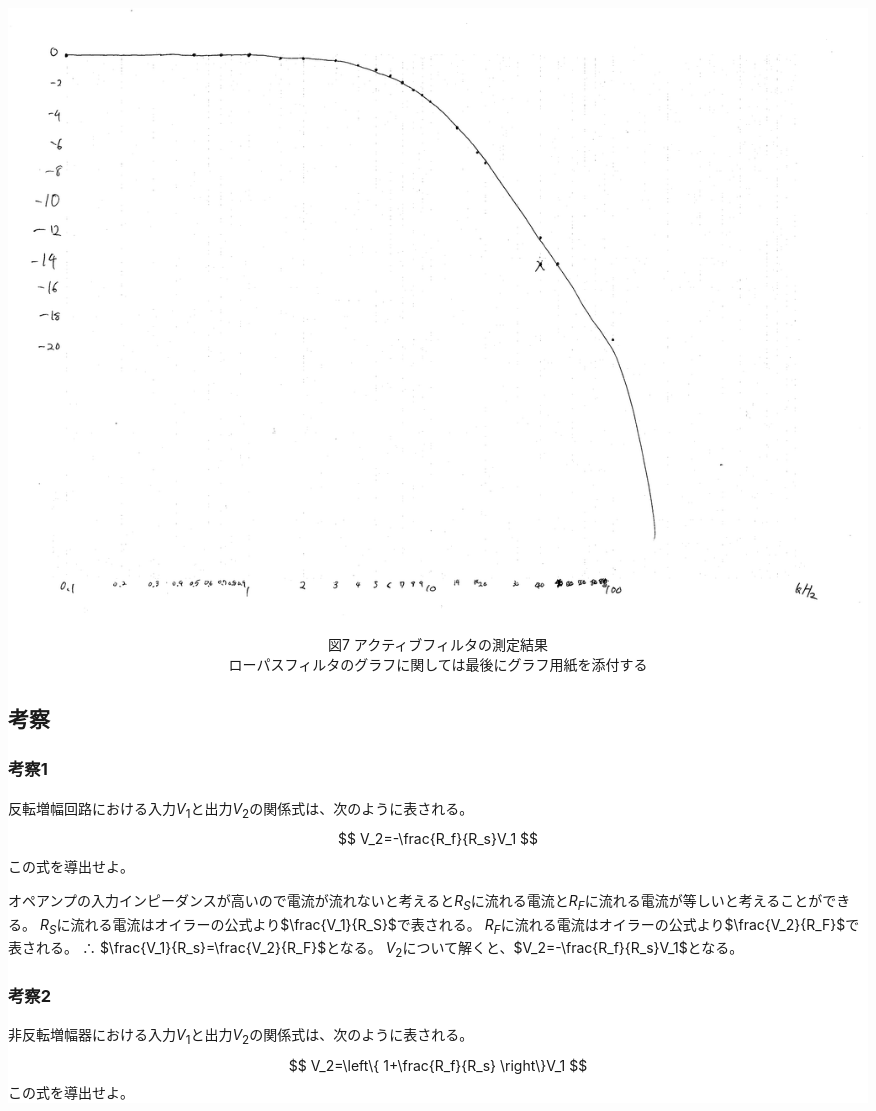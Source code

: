 ![図8](./ローパスフィルタ.png)
<div style="text-align:center;">図7 アクティブフィルタの測定結果<br>ローパスフィルタのグラフに関しては最後にグラフ用紙を添付する</div>

## 考察
### 考察1
反転増幅回路における入力$V_1$と出力$V_2$の関係式は、次のように表される。
$$
V_2=-\frac{R_f}{R_s}V_1
$$
この式を導出せよ。

オペアンプの入力インピーダンスが高いので電流が流れないと考えると$R_S$に流れる電流と$R_F$に流れる電流が等しいと考えることができる。
$R_S$に流れる電流はオイラーの公式より$\frac{V_1}{R_S}$で表される。
$R_F$に流れる電流はオイラーの公式より$\frac{V_2}{R_F}$で表される。
$\therefore$ $\frac{V_1}{R_s}=\frac{V_2}{R_F}$となる。
$V_2$について解くと、$V_2=-\frac{R_f}{R_s}V_1$となる。

### 考察2
非反転増幅器における入力$V_1$と出力$V_2$の関係式は、次のように表される。
$$
V_2=\left\{
    1+\frac{R_f}{R_s}
\right\}V_1
$$
この式を導出せよ。
